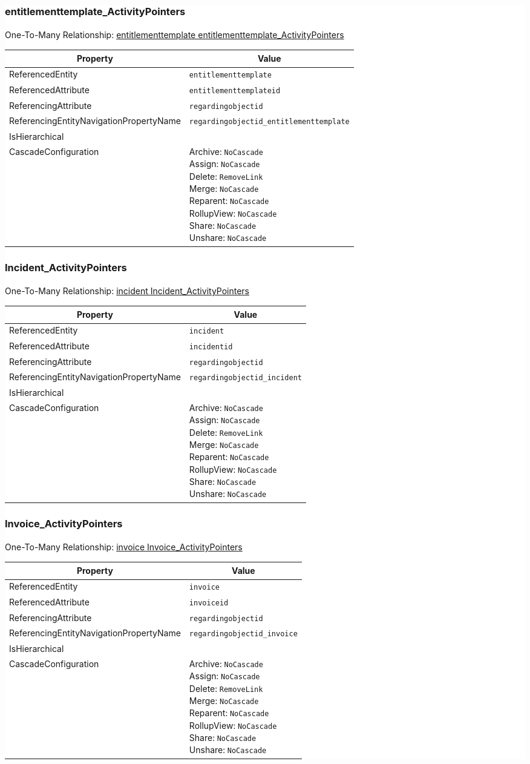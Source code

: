 ### <a name="BKMK_entitlementtemplate_ActivityPointers"></a> entitlementtemplate_ActivityPointers

One-To-Many Relationship: [entitlementtemplate entitlementtemplate_ActivityPointers](entitlementtemplate.md#BKMK_entitlementtemplate_ActivityPointers)

|Property|Value|
|---|---|
|ReferencedEntity|`entitlementtemplate`|
|ReferencedAttribute|`entitlementtemplateid`|
|ReferencingAttribute|`regardingobjectid`|
|ReferencingEntityNavigationPropertyName|`regardingobjectid_entitlementtemplate`|
|IsHierarchical||
|CascadeConfiguration|Archive: `NoCascade`<br />Assign: `NoCascade`<br />Delete: `RemoveLink`<br />Merge: `NoCascade`<br />Reparent: `NoCascade`<br />RollupView: `NoCascade`<br />Share: `NoCascade`<br />Unshare: `NoCascade`|

### <a name="BKMK_Incident_ActivityPointers"></a> Incident_ActivityPointers

One-To-Many Relationship: [incident Incident_ActivityPointers](incident.md#BKMK_Incident_ActivityPointers)

|Property|Value|
|---|---|
|ReferencedEntity|`incident`|
|ReferencedAttribute|`incidentid`|
|ReferencingAttribute|`regardingobjectid`|
|ReferencingEntityNavigationPropertyName|`regardingobjectid_incident`|
|IsHierarchical||
|CascadeConfiguration|Archive: `NoCascade`<br />Assign: `NoCascade`<br />Delete: `RemoveLink`<br />Merge: `NoCascade`<br />Reparent: `NoCascade`<br />RollupView: `NoCascade`<br />Share: `NoCascade`<br />Unshare: `NoCascade`|

### <a name="BKMK_Invoice_ActivityPointers"></a> Invoice_ActivityPointers

One-To-Many Relationship: [invoice Invoice_ActivityPointers](invoice.md#BKMK_Invoice_ActivityPointers)

|Property|Value|
|---|---|
|ReferencedEntity|`invoice`|
|ReferencedAttribute|`invoiceid`|
|ReferencingAttribute|`regardingobjectid`|
|ReferencingEntityNavigationPropertyName|`regardingobjectid_invoice`|
|IsHierarchical||
|CascadeConfiguration|Archive: `NoCascade`<br />Assign: `NoCascade`<br />Delete: `RemoveLink`<br />Merge: `NoCascade`<br />Reparent: `NoCascade`<br />RollupView: `NoCascade`<br />Share: `NoCascade`<br />Unshare: `NoCascade`|
